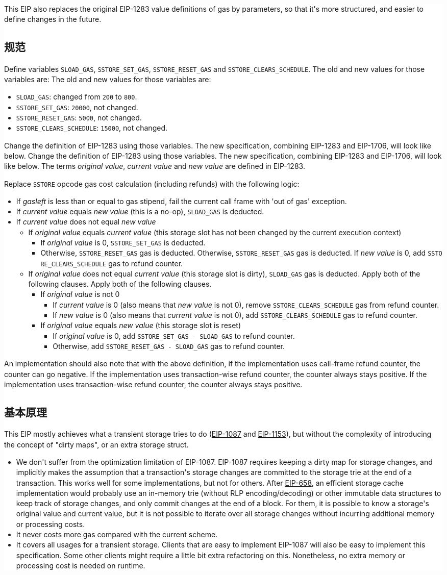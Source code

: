 This EIP also replaces the original EIP-1283 value definitions of gas by parameters, so that it's more structured, and easier to define changes in the future.

## 规范

Define variables `SLOAD_GAS`, `SSTORE_SET_GAS`, `SSTORE_RESET_GAS` and `SSTORE_CLEARS_SCHEDULE`. The old and new values for those variables are: The old and new values for those variables are:

* `SLOAD_GAS`: changed from `200` to `800`.
* `SSTORE_SET_GAS`: `20000`, not changed.
* `SSTORE_RESET_GAS`: `5000`, not changed.
* `SSTORE_CLEARS_SCHEDULE`: `15000`, not changed.

Change the definition of EIP-1283 using those variables. The new specification, combining EIP-1283 and EIP-1706, will look like below. Change the definition of EIP-1283 using those variables. The new specification, combining EIP-1283 and EIP-1706, will look like below. The terms *original value*, *current value* and *new value* are defined in EIP-1283.

Replace `SSTORE` opcode gas cost calculation (including refunds) with the following logic:

* If *gasleft* is less than or equal to gas stipend, fail the current call frame with 'out of gas' exception.
* If *current value* equals *new value* (this is a no-op), `SLOAD_GAS` is deducted.
* If *current value* does not equal *new value*
  * If *original value* equals *current value* (this storage slot has not been changed by the current execution context)
    * If *original value* is 0, `SSTORE_SET_GAS` is deducted.
    * Otherwise, `SSTORE_RESET_GAS` gas is deducted. Otherwise, `SSTORE_RESET_GAS` gas is deducted. If *new value* is 0, add `SSTORE_CLEARS_SCHEDULE` gas to refund counter.
  * If *original value* does not equal *current value* (this storage slot is dirty), `SLOAD_GAS` gas is deducted. Apply both of the following clauses. Apply both of the following clauses.
    * If *original value* is not 0
      * If *current value* is 0 (also means that *new value* is not 0), remove `SSTORE_CLEARS_SCHEDULE` gas from refund counter.
      * If *new value* is 0 (also means that *current value* is not 0), add `SSTORE_CLEARS_SCHEDULE` gas to refund counter.
    * If *original value* equals *new value* (this storage slot is reset)
      * If *original value* is 0, add `SSTORE_SET_GAS - SLOAD_GAS` to refund counter.
      * Otherwise, add `SSTORE_RESET_GAS - SLOAD_GAS` gas to refund counter.

An implementation should also note that with the above definition, if the implementation uses call-frame refund counter, the counter can go negative. If the implementation uses transaction-wise refund counter, the counter always stays positive. If the implementation uses transaction-wise refund counter, the counter always stays positive.

## 基本原理

This EIP mostly achieves what a transient storage tries to do ([EIP-1087][] and [EIP-1153][]), but without the complexity of introducing the concept of "dirty maps", or an extra storage struct.

* We don't suffer from the optimization limitation of EIP-1087. EIP-1087 requires keeping a dirty map for storage changes, and implicitly makes the assumption that a transaction's storage changes are committed to the storage trie at the end of a transaction. This works well for some implementations, but not for others. After [EIP-658][], an efficient storage cache implementation would probably use an in-memory trie (without RLP encoding/decoding) or other immutable data structures to keep track of storage changes, and only commit changes at the end of a block. For them, it is possible to know a storage's original value and current value, but it is not possible to iterate over all storage changes without incurring additional memory or processing costs.
* It never costs more gas compared with the current scheme.
* It covers all usages for a transient storage. Clients that are easy to implement EIP-1087 will also be easy to implement this specification. Some other clients might require a little bit extra refactoring on this. Nonetheless, no extra memory or processing cost is needed on runtime.


[EIP-1283]: ./eip-1283.md
[EIP-1706]: ./eip-1706.md
[EIP-1884]: ./eip-1884.md
[EIP-1087]: ./eip-1087.md
[EIP-1153]: ./eip-1153.md
[EIP-658]: ./eip-658.md
